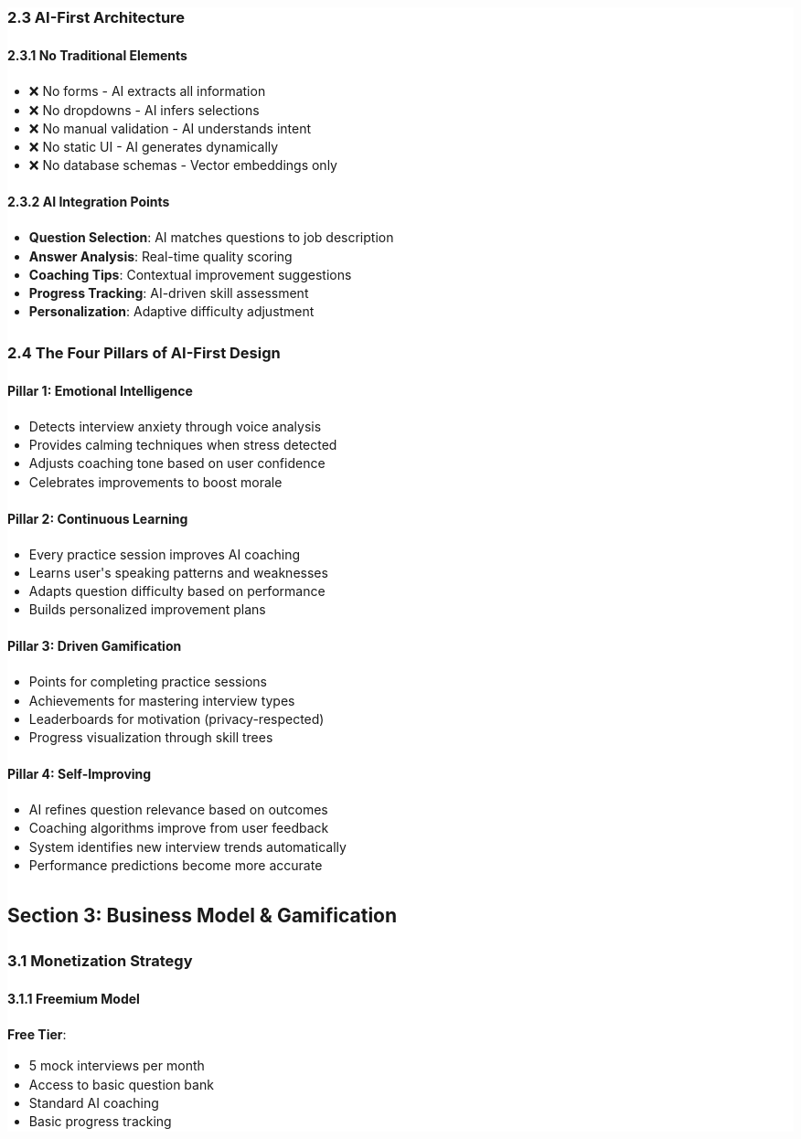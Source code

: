 ### 2.3 AI-First Architecture

#### 2.3.1 No Traditional Elements
- ❌ No forms - AI extracts all information
- ❌ No dropdowns - AI infers selections
- ❌ No manual validation - AI understands intent
- ❌ No static UI - AI generates dynamically
- ❌ No database schemas - Vector embeddings only

#### 2.3.2 AI Integration Points
- **Question Selection**: AI matches questions to job description
- **Answer Analysis**: Real-time quality scoring
- **Coaching Tips**: Contextual improvement suggestions
- **Progress Tracking**: AI-driven skill assessment
- **Personalization**: Adaptive difficulty adjustment

### 2.4 The Four Pillars of AI-First Design

#### Pillar 1: Emotional Intelligence
- Detects interview anxiety through voice analysis
- Provides calming techniques when stress detected
- Adjusts coaching tone based on user confidence
- Celebrates improvements to boost morale

#### Pillar 2: Continuous Learning
- Every practice session improves AI coaching
- Learns user's speaking patterns and weaknesses
- Adapts question difficulty based on performance
- Builds personalized improvement plans

#### Pillar 3: Driven Gamification
- Points for completing practice sessions
- Achievements for mastering interview types
- Leaderboards for motivation (privacy-respected)
- Progress visualization through skill trees

#### Pillar 4: Self-Improving
- AI refines question relevance based on outcomes
- Coaching algorithms improve from user feedback
- System identifies new interview trends automatically
- Performance predictions become more accurate

## Section 3: Business Model & Gamification

### 3.1 Monetization Strategy

#### 3.1.1 Freemium Model
**Free Tier**:
- 5 mock interviews per month
- Access to basic question bank
- Standard AI coaching
- Basic progress tracking
